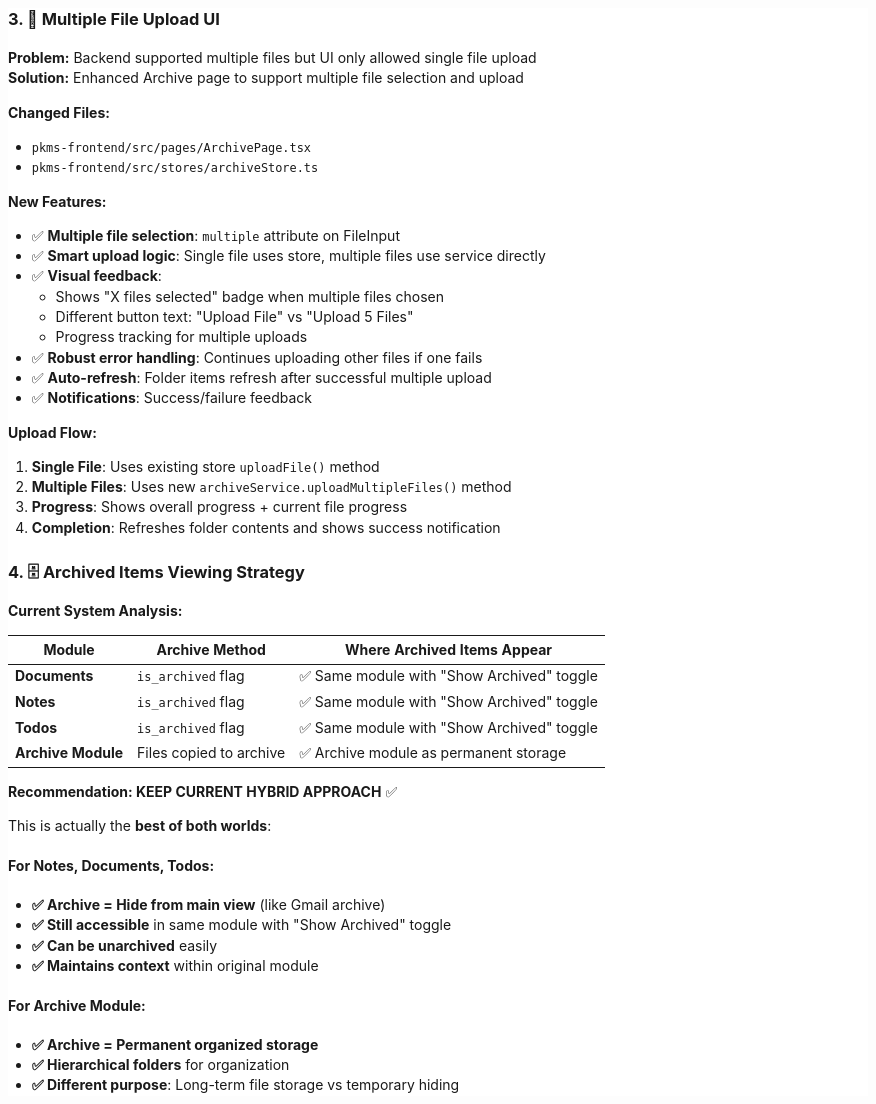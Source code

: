 ### 3. 📁 Multiple File Upload UI

**Problem:** Backend supported multiple files but UI only allowed single file upload  
**Solution:** Enhanced Archive page to support multiple file selection and upload

**Changed Files:**
- `pkms-frontend/src/pages/ArchivePage.tsx`
- `pkms-frontend/src/stores/archiveStore.ts`

**New Features:**
- ✅ **Multiple file selection**: `multiple` attribute on FileInput
- ✅ **Smart upload logic**: Single file uses store, multiple files use service directly
- ✅ **Visual feedback**: 
  - Shows "X files selected" badge when multiple files chosen
  - Different button text: "Upload File" vs "Upload 5 Files"
  - Progress tracking for multiple uploads
- ✅ **Robust error handling**: Continues uploading other files if one fails
- ✅ **Auto-refresh**: Folder items refresh after successful multiple upload
- ✅ **Notifications**: Success/failure feedback

**Upload Flow:**
1. **Single File**: Uses existing store `uploadFile()` method
2. **Multiple Files**: Uses new `archiveService.uploadMultipleFiles()` method
3. **Progress**: Shows overall progress + current file progress
4. **Completion**: Refreshes folder contents and shows success notification

### 4. 🗄️ Archived Items Viewing Strategy

**Current System Analysis:**

| Module | Archive Method | Where Archived Items Appear |
|--------|---------------|----------------------------|
| **Documents** | `is_archived` flag | ✅ Same module with "Show Archived" toggle |
| **Notes** | `is_archived` flag | ✅ Same module with "Show Archived" toggle |
| **Todos** | `is_archived` flag | ✅ Same module with "Show Archived" toggle |
| **Archive Module** | Files copied to archive | ✅ Archive module as permanent storage |

**Recommendation: KEEP CURRENT HYBRID APPROACH** ✅

This is actually the **best of both worlds**:

#### For Notes, Documents, Todos:
- **✅ Archive = Hide from main view** (like Gmail archive)
- **✅ Still accessible** in same module with "Show Archived" toggle
- **✅ Can be unarchived** easily
- **✅ Maintains context** within original module

#### For Archive Module:
- **✅ Archive = Permanent organized storage**
- **✅ Hierarchical folders** for organization
- **✅ Different purpose**: Long-term file storage vs temporary hiding
